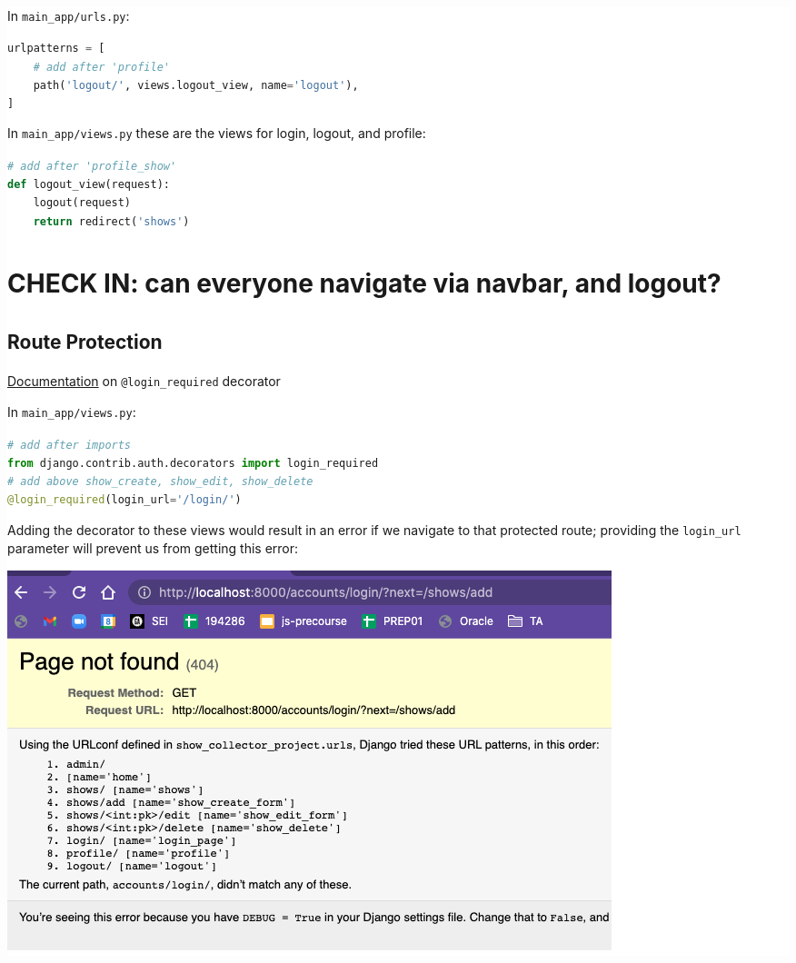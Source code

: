 In `main_app/urls.py`:
```python
urlpatterns = [
    # add after 'profile'
    path('logout/', views.logout_view, name='logout'),
]
```
In `main_app/views.py` these are the views for login, logout, and profile:
```python
# add after 'profile_show'
def logout_view(request):
    logout(request)
    return redirect('shows')
```

#

# CHECK IN: can everyone navigate via navbar, and logout?


## Route Protection

[Documentation](https://docs.djangoproject.com/en/4.0/topics/auth/default/#django.contrib.auth.decorators.login_required) on `@login_required` decorator

In `main_app/views.py`:
```python
# add after imports
from django.contrib.auth.decorators import login_required
# add above show_create, show_edit, show_delete
@login_required(login_url='/login/')
```
Adding the decorator to these views would result in an error if we navigate to that protected route; providing the `login_url` parameter will prevent us from getting this error:

![Protected route with @login_required decorator](./images/protected_route.png)
